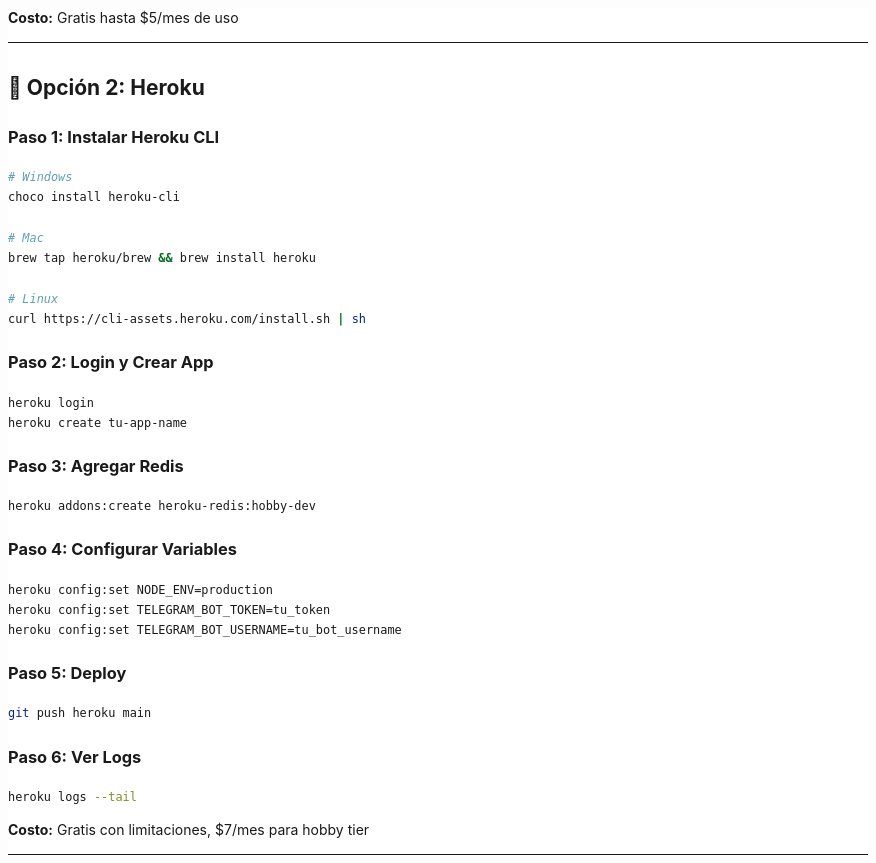 **Costo:** Gratis hasta $5/mes de uso

---

## 🔷 Opción 2: Heroku

### Paso 1: Instalar Heroku CLI

```bash
# Windows
choco install heroku-cli

# Mac
brew tap heroku/brew && brew install heroku

# Linux
curl https://cli-assets.heroku.com/install.sh | sh
```

### Paso 2: Login y Crear App

```bash
heroku login
heroku create tu-app-name
```

### Paso 3: Agregar Redis

```bash
heroku addons:create heroku-redis:hobby-dev
```

### Paso 4: Configurar Variables

```bash
heroku config:set NODE_ENV=production
heroku config:set TELEGRAM_BOT_TOKEN=tu_token
heroku config:set TELEGRAM_BOT_USERNAME=tu_bot_username
```

### Paso 5: Deploy

```bash
git push heroku main
```

### Paso 6: Ver Logs

```bash
heroku logs --tail
```

**Costo:** Gratis con limitaciones, $7/mes para hobby tier

---
